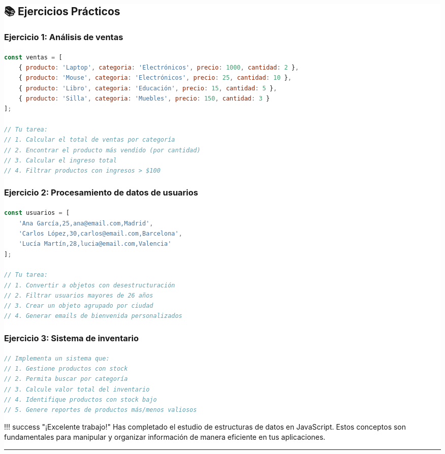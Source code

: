 
## 📚 Ejercicios Prácticos

### **Ejercicio 1: Análisis de ventas**

```javascript
const ventas = [
    { producto: 'Laptop', categoria: 'Electrónicos', precio: 1000, cantidad: 2 },
    { producto: 'Mouse', categoria: 'Electrónicos', precio: 25, cantidad: 10 },
    { producto: 'Libro', categoria: 'Educación', precio: 15, cantidad: 5 },
    { producto: 'Silla', categoria: 'Muebles', precio: 150, cantidad: 3 }
];

// Tu tarea:
// 1. Calcular el total de ventas por categoría
// 2. Encontrar el producto más vendido (por cantidad)
// 3. Calcular el ingreso total
// 4. Filtrar productos con ingresos > $100
```

### **Ejercicio 2: Procesamiento de datos de usuarios**

```javascript
const usuarios = [
    'Ana García,25,ana@email.com,Madrid',
    'Carlos López,30,carlos@email.com,Barcelona',
    'Lucía Martín,28,lucia@email.com,Valencia'
];

// Tu tarea:
// 1. Convertir a objetos con desestructuración
// 2. Filtrar usuarios mayores de 26 años
// 3. Crear un objeto agrupado por ciudad
// 4. Generar emails de bienvenida personalizados
```

### **Ejercicio 3: Sistema de inventario**

```javascript
// Implementa un sistema que:
// 1. Gestione productos con stock
// 2. Permita buscar por categoría
// 3. Calcule valor total del inventario
// 4. Identifique productos con stock bajo
// 5. Genere reportes de productos más/menos valiosos
```

!!! success "¡Excelente trabajo!"
    Has completado el estudio de estructuras de datos en JavaScript. Estos conceptos son fundamentales para manipular y organizar información de manera eficiente en tus aplicaciones.

---


